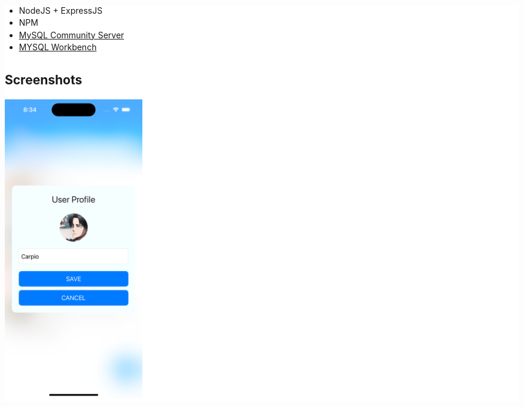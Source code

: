 - NodeJS + ExpressJS
- NPM
- [MySQL Community Server](https://dev.mysql.com/downloads/mysql/)
- [MYSQL Workbench](https://dev.mysql.com/downloads/workbench/)

## Screenshots

<p float="left">
	<img src="screenshots/profile.png" alt="profile" height="500">